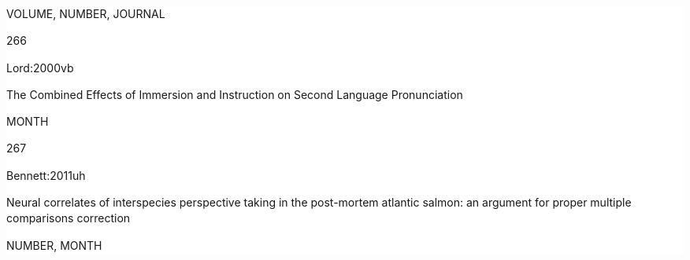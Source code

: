 <td style="text-align:left;">

VOLUME, NUMBER, JOURNAL

</td>

</tr>

<tr>

<td style="text-align:right;">

266

</td>

<td style="text-align:left;">

Lord:2000vb

</td>

<td style="text-align:left;">

The Combined Effects of Immersion and Instruction on Second Language
Pronunciation

</td>

<td style="text-align:left;">

MONTH

</td>

</tr>

<tr>

<td style="text-align:right;">

267

</td>

<td style="text-align:left;">

Bennett:2011uh

</td>

<td style="text-align:left;">

Neural correlates of interspecies perspective taking in the post-mortem
atlantic salmon: an argument for proper multiple comparisons correction

</td>

<td style="text-align:left;">

NUMBER, MONTH

</td>

</tr>
